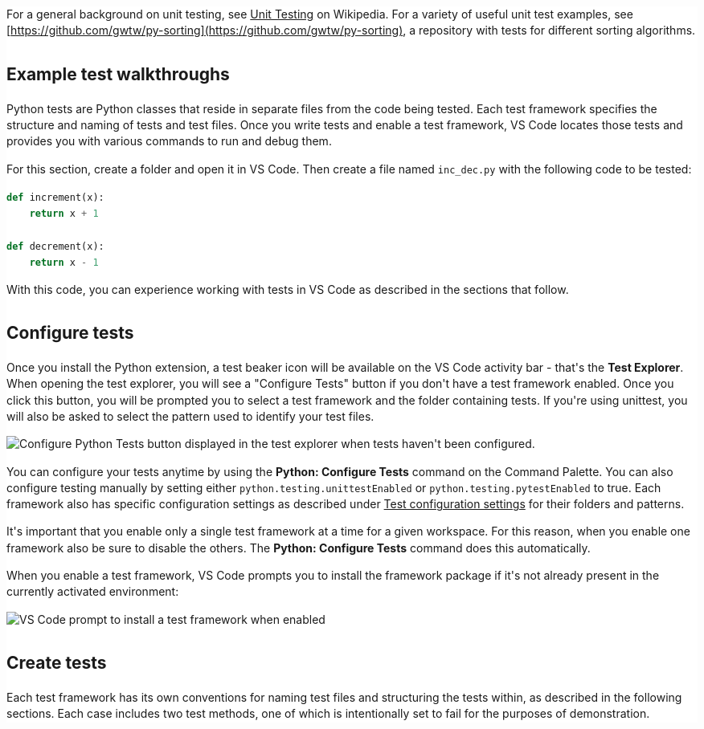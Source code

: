 For a general background on unit testing, see [Unit Testing](https://wikipedia.org/wiki/Unit_testing) on Wikipedia. For a variety of useful unit test examples, see [https://github.com/gwtw/py-sorting](https://github.com/gwtw/py-sorting), a repository with tests for different sorting algorithms.

## Example test walkthroughs

Python tests are Python classes that reside in separate files from the code being tested. Each test framework specifies the structure and naming of tests and test files. Once you write tests and enable a test framework, VS Code locates those tests and provides you with various commands to run and debug them.

For this section, create a folder and open it in VS Code. Then create a file named `inc_dec.py` with the following code to be tested:

```python
def increment(x):
    return x + 1

def decrement(x):
    return x - 1
```

With this code, you can experience working with tests in VS Code as described in the sections that follow.

## Configure tests

Once you install the Python extension, a test beaker icon will be available on the VS Code activity bar - that's the **Test Explorer**. When opening the test explorer, you will see a "Configure Tests" button if you don't have a test framework enabled. Once you click this button, you will be prompted you to select a test framework and the folder containing tests. If you're using unittest, you will also be asked to select the pattern used to identify your test files.

![Configure Python Tests button displayed in the test explorer when tests haven't been configured.](images/testing/test-explorer-no-tests.png)


You can configure your tests anytime by using  the **Python: Configure Tests** command on the Command Palette. You can also configure testing manually by setting either `python.testing.unittestEnabled` or `python.testing.pytestEnabled` to true. Each framework also has specific configuration settings as described under [Test configuration settings](#test-configuration-settings) for their folders and patterns.

It's important that you enable only a single test framework at a time for a given workspace. For this reason, when you enable one framework also be sure to disable the others. The **Python: Configure Tests** command does this automatically.

When you enable a test framework, VS Code prompts you to install the framework package if it's not already present in the currently activated environment:

![VS Code prompt to install a test framework when enabled](images/testing/install-framework.png)

## Create tests

Each test framework has its own conventions for naming test files and structuring the tests within, as described in the following sections. Each case includes two test methods, one of which is intentionally set to fail for the purposes of demonstration.
